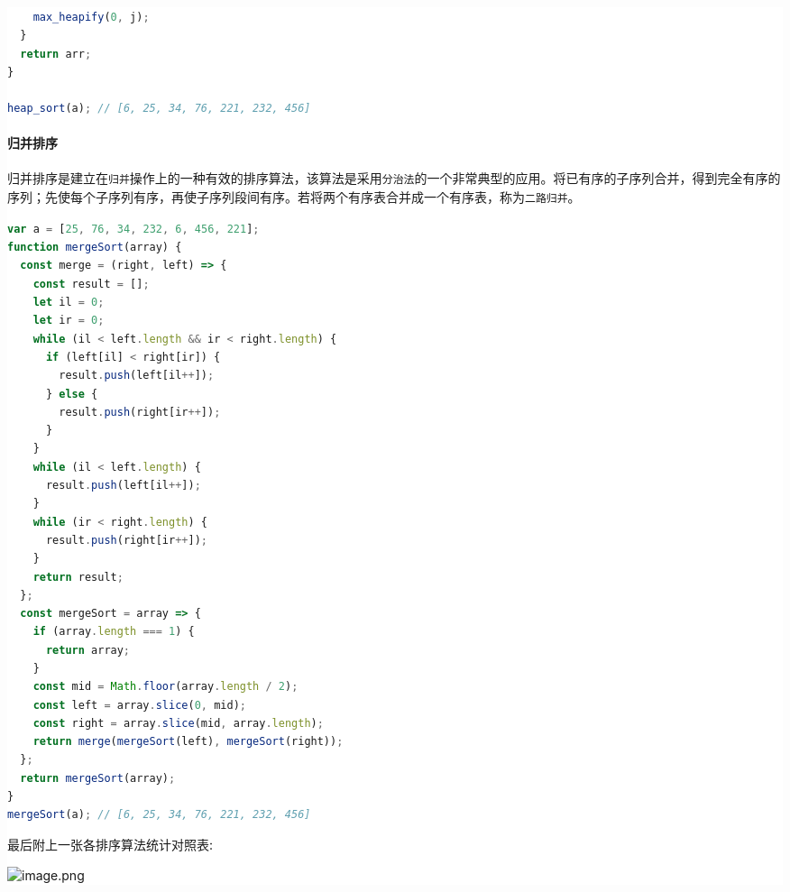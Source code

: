 ```js
    max_heapify(0, j);
  }
  return arr;
}

heap_sort(a); // [6, 25, 34, 76, 221, 232, 456]
```

#### 归并排序

归并排序是建立在`归并`操作上的一种有效的排序算法，该算法是采用`分治法`的一个非常典型的应用。将已有序的子序列合并，得到完全有序的序列；先使每个子序列有序，再使子序列段间有序。若将两个有序表合并成一个有序表，称为`二路归并`。

```js
var a = [25, 76, 34, 232, 6, 456, 221];
function mergeSort(array) {
  const merge = (right, left) => {
    const result = [];
    let il = 0;
    let ir = 0;
    while (il < left.length && ir < right.length) {
      if (left[il] < right[ir]) {
        result.push(left[il++]);
      } else {
        result.push(right[ir++]);
      }
    }
    while (il < left.length) {
      result.push(left[il++]);
    }
    while (ir < right.length) {
      result.push(right[ir++]);
    }
    return result;
  };
  const mergeSort = array => {
    if (array.length === 1) {
      return array;
    }
    const mid = Math.floor(array.length / 2);
    const left = array.slice(0, mid);
    const right = array.slice(mid, array.length);
    return merge(mergeSort(left), mergeSort(right));
  };
  return mergeSort(array);
}
mergeSort(a); // [6, 25, 34, 76, 221, 232, 456]
```

最后附上一张各排序算法统计对照表:

![image.png](https://static.ecool.fun//article/139cfecc-7643-41c3-8b25-0113826c6ea6.jpeg)
